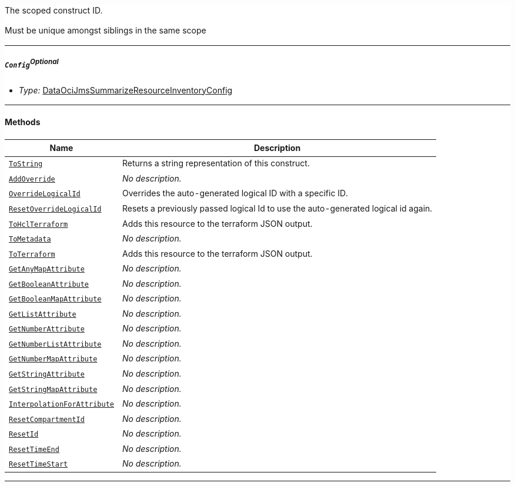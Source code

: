 The scoped construct ID.

Must be unique amongst siblings in the same scope

---

##### `Config`<sup>Optional</sup> <a name="Config" id="rhizo-co-terraform-provider-oci.dataOciJmsSummarizeResourceInventory.DataOciJmsSummarizeResourceInventory.Initializer.parameter.config"></a>

- *Type:* <a href="#rhizo-co-terraform-provider-oci.dataOciJmsSummarizeResourceInventory.DataOciJmsSummarizeResourceInventoryConfig">DataOciJmsSummarizeResourceInventoryConfig</a>

---

#### Methods <a name="Methods" id="Methods"></a>

| **Name** | **Description** |
| --- | --- |
| <code><a href="#rhizo-co-terraform-provider-oci.dataOciJmsSummarizeResourceInventory.DataOciJmsSummarizeResourceInventory.toString">ToString</a></code> | Returns a string representation of this construct. |
| <code><a href="#rhizo-co-terraform-provider-oci.dataOciJmsSummarizeResourceInventory.DataOciJmsSummarizeResourceInventory.addOverride">AddOverride</a></code> | *No description.* |
| <code><a href="#rhizo-co-terraform-provider-oci.dataOciJmsSummarizeResourceInventory.DataOciJmsSummarizeResourceInventory.overrideLogicalId">OverrideLogicalId</a></code> | Overrides the auto-generated logical ID with a specific ID. |
| <code><a href="#rhizo-co-terraform-provider-oci.dataOciJmsSummarizeResourceInventory.DataOciJmsSummarizeResourceInventory.resetOverrideLogicalId">ResetOverrideLogicalId</a></code> | Resets a previously passed logical Id to use the auto-generated logical id again. |
| <code><a href="#rhizo-co-terraform-provider-oci.dataOciJmsSummarizeResourceInventory.DataOciJmsSummarizeResourceInventory.toHclTerraform">ToHclTerraform</a></code> | Adds this resource to the terraform JSON output. |
| <code><a href="#rhizo-co-terraform-provider-oci.dataOciJmsSummarizeResourceInventory.DataOciJmsSummarizeResourceInventory.toMetadata">ToMetadata</a></code> | *No description.* |
| <code><a href="#rhizo-co-terraform-provider-oci.dataOciJmsSummarizeResourceInventory.DataOciJmsSummarizeResourceInventory.toTerraform">ToTerraform</a></code> | Adds this resource to the terraform JSON output. |
| <code><a href="#rhizo-co-terraform-provider-oci.dataOciJmsSummarizeResourceInventory.DataOciJmsSummarizeResourceInventory.getAnyMapAttribute">GetAnyMapAttribute</a></code> | *No description.* |
| <code><a href="#rhizo-co-terraform-provider-oci.dataOciJmsSummarizeResourceInventory.DataOciJmsSummarizeResourceInventory.getBooleanAttribute">GetBooleanAttribute</a></code> | *No description.* |
| <code><a href="#rhizo-co-terraform-provider-oci.dataOciJmsSummarizeResourceInventory.DataOciJmsSummarizeResourceInventory.getBooleanMapAttribute">GetBooleanMapAttribute</a></code> | *No description.* |
| <code><a href="#rhizo-co-terraform-provider-oci.dataOciJmsSummarizeResourceInventory.DataOciJmsSummarizeResourceInventory.getListAttribute">GetListAttribute</a></code> | *No description.* |
| <code><a href="#rhizo-co-terraform-provider-oci.dataOciJmsSummarizeResourceInventory.DataOciJmsSummarizeResourceInventory.getNumberAttribute">GetNumberAttribute</a></code> | *No description.* |
| <code><a href="#rhizo-co-terraform-provider-oci.dataOciJmsSummarizeResourceInventory.DataOciJmsSummarizeResourceInventory.getNumberListAttribute">GetNumberListAttribute</a></code> | *No description.* |
| <code><a href="#rhizo-co-terraform-provider-oci.dataOciJmsSummarizeResourceInventory.DataOciJmsSummarizeResourceInventory.getNumberMapAttribute">GetNumberMapAttribute</a></code> | *No description.* |
| <code><a href="#rhizo-co-terraform-provider-oci.dataOciJmsSummarizeResourceInventory.DataOciJmsSummarizeResourceInventory.getStringAttribute">GetStringAttribute</a></code> | *No description.* |
| <code><a href="#rhizo-co-terraform-provider-oci.dataOciJmsSummarizeResourceInventory.DataOciJmsSummarizeResourceInventory.getStringMapAttribute">GetStringMapAttribute</a></code> | *No description.* |
| <code><a href="#rhizo-co-terraform-provider-oci.dataOciJmsSummarizeResourceInventory.DataOciJmsSummarizeResourceInventory.interpolationForAttribute">InterpolationForAttribute</a></code> | *No description.* |
| <code><a href="#rhizo-co-terraform-provider-oci.dataOciJmsSummarizeResourceInventory.DataOciJmsSummarizeResourceInventory.resetCompartmentId">ResetCompartmentId</a></code> | *No description.* |
| <code><a href="#rhizo-co-terraform-provider-oci.dataOciJmsSummarizeResourceInventory.DataOciJmsSummarizeResourceInventory.resetId">ResetId</a></code> | *No description.* |
| <code><a href="#rhizo-co-terraform-provider-oci.dataOciJmsSummarizeResourceInventory.DataOciJmsSummarizeResourceInventory.resetTimeEnd">ResetTimeEnd</a></code> | *No description.* |
| <code><a href="#rhizo-co-terraform-provider-oci.dataOciJmsSummarizeResourceInventory.DataOciJmsSummarizeResourceInventory.resetTimeStart">ResetTimeStart</a></code> | *No description.* |

---